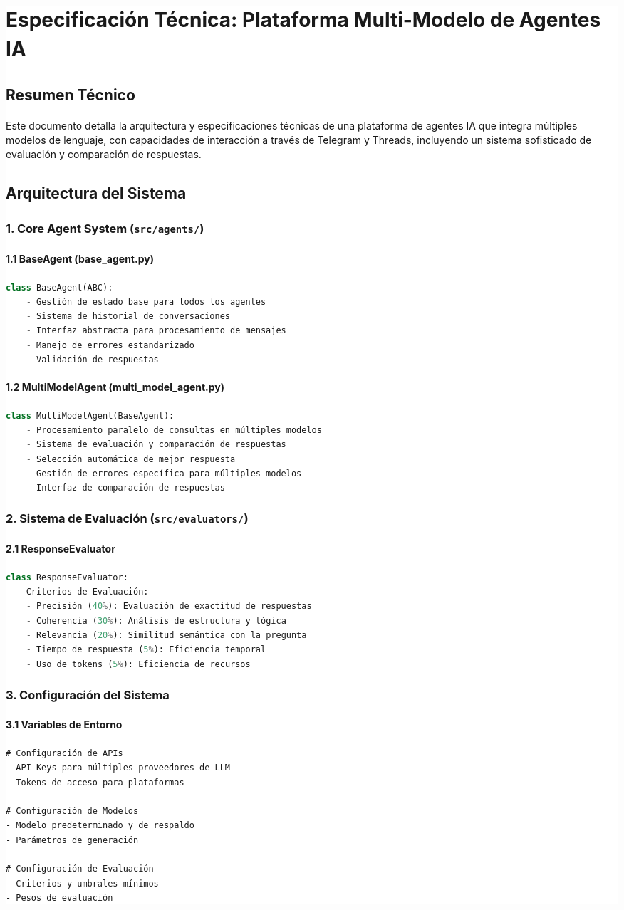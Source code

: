 # Especificación Técnica: Plataforma Multi-Modelo de Agentes IA

## Resumen Técnico
Este documento detalla la arquitectura y especificaciones técnicas de una plataforma de agentes IA que integra múltiples modelos de lenguaje, con capacidades de interacción a través de Telegram y Threads, incluyendo un sistema sofisticado de evaluación y comparación de respuestas.

## Arquitectura del Sistema

### 1. Core Agent System (`src/agents/`)

#### 1.1 BaseAgent (base_agent.py)
```python
class BaseAgent(ABC):
    - Gestión de estado base para todos los agentes
    - Sistema de historial de conversaciones
    - Interfaz abstracta para procesamiento de mensajes
    - Manejo de errores estandarizado
    - Validación de respuestas
```

#### 1.2 MultiModelAgent (multi_model_agent.py)
```python
class MultiModelAgent(BaseAgent):
    - Procesamiento paralelo de consultas en múltiples modelos
    - Sistema de evaluación y comparación de respuestas
    - Selección automática de mejor respuesta
    - Gestión de errores específica para múltiples modelos
    - Interfaz de comparación de respuestas
```

### 2. Sistema de Evaluación (`src/evaluators/`)

#### 2.1 ResponseEvaluator
```python
class ResponseEvaluator:
    Criterios de Evaluación:
    - Precisión (40%): Evaluación de exactitud de respuestas
    - Coherencia (30%): Análisis de estructura y lógica
    - Relevancia (20%): Similitud semántica con la pregunta
    - Tiempo de respuesta (5%): Eficiencia temporal
    - Uso de tokens (5%): Eficiencia de recursos
```

### 3. Configuración del Sistema

#### 3.1 Variables de Entorno
```env
# Configuración de APIs
- API Keys para múltiples proveedores de LLM
- Tokens de acceso para plataformas

# Configuración de Modelos
- Modelo predeterminado y de respaldo
- Parámetros de generación

# Configuración de Evaluación
- Criterios y umbrales mínimos
- Pesos de evaluación

```